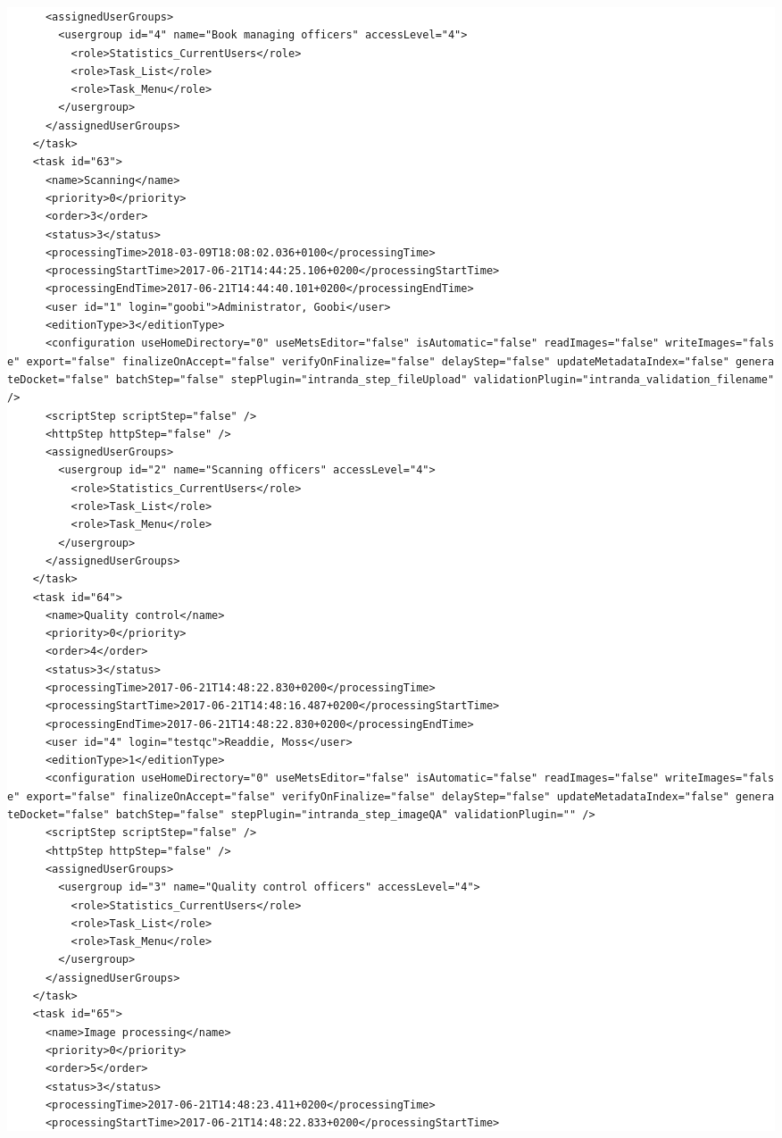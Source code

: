 ```markup
      <assignedUserGroups>
        <usergroup id="4" name="Book managing officers" accessLevel="4">
          <role>Statistics_CurrentUsers</role>
          <role>Task_List</role>
          <role>Task_Menu</role>
        </usergroup>
      </assignedUserGroups>
    </task>
    <task id="63">
      <name>Scanning</name>
      <priority>0</priority>
      <order>3</order>
      <status>3</status>
      <processingTime>2018-03-09T18:08:02.036+0100</processingTime>
      <processingStartTime>2017-06-21T14:44:25.106+0200</processingStartTime>
      <processingEndTime>2017-06-21T14:44:40.101+0200</processingEndTime>
      <user id="1" login="goobi">Administrator, Goobi</user>
      <editionType>3</editionType>
      <configuration useHomeDirectory="0" useMetsEditor="false" isAutomatic="false" readImages="false" writeImages="false" export="false" finalizeOnAccept="false" verifyOnFinalize="false" delayStep="false" updateMetadataIndex="false" generateDocket="false" batchStep="false" stepPlugin="intranda_step_fileUpload" validationPlugin="intranda_validation_filename" />
      <scriptStep scriptStep="false" />
      <httpStep httpStep="false" />
      <assignedUserGroups>
        <usergroup id="2" name="Scanning officers" accessLevel="4">
          <role>Statistics_CurrentUsers</role>
          <role>Task_List</role>
          <role>Task_Menu</role>
        </usergroup>
      </assignedUserGroups>
    </task>
    <task id="64">
      <name>Quality control</name>
      <priority>0</priority>
      <order>4</order>
      <status>3</status>
      <processingTime>2017-06-21T14:48:22.830+0200</processingTime>
      <processingStartTime>2017-06-21T14:48:16.487+0200</processingStartTime>
      <processingEndTime>2017-06-21T14:48:22.830+0200</processingEndTime>
      <user id="4" login="testqc">Readdie, Moss</user>
      <editionType>1</editionType>
      <configuration useHomeDirectory="0" useMetsEditor="false" isAutomatic="false" readImages="false" writeImages="false" export="false" finalizeOnAccept="false" verifyOnFinalize="false" delayStep="false" updateMetadataIndex="false" generateDocket="false" batchStep="false" stepPlugin="intranda_step_imageQA" validationPlugin="" />
      <scriptStep scriptStep="false" />
      <httpStep httpStep="false" />
      <assignedUserGroups>
        <usergroup id="3" name="Quality control officers" accessLevel="4">
          <role>Statistics_CurrentUsers</role>
          <role>Task_List</role>
          <role>Task_Menu</role>
        </usergroup>
      </assignedUserGroups>
    </task>
    <task id="65">
      <name>Image processing</name>
      <priority>0</priority>
      <order>5</order>
      <status>3</status>
      <processingTime>2017-06-21T14:48:23.411+0200</processingTime>
      <processingStartTime>2017-06-21T14:48:22.833+0200</processingStartTime>
```